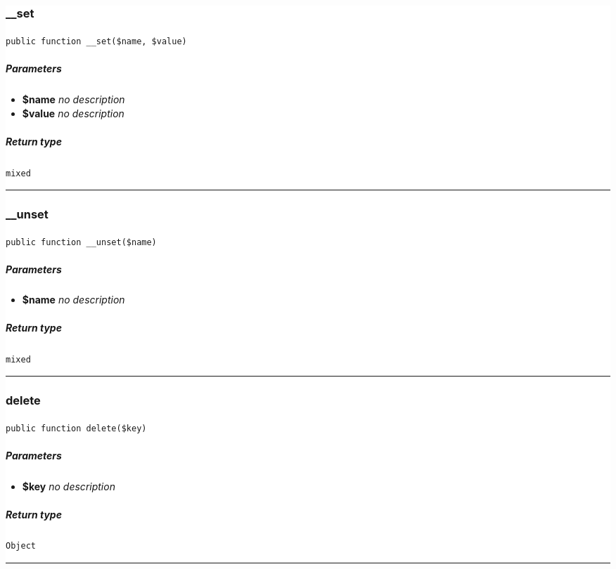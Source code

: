 
### __set

```
public function __set($name, $value)
```

##### Parameters

* **$name** 
  *no description*
* **$value** 
  *no description*

##### Return type

```
mixed
```

---

### __unset

```
public function __unset($name)
```

##### Parameters

* **$name** 
  *no description*

##### Return type

```
mixed
```

---

### delete

```
public function delete($key)
```




##### Parameters

* **$key** 
  *no description*

##### Return type

```
Object
```

---